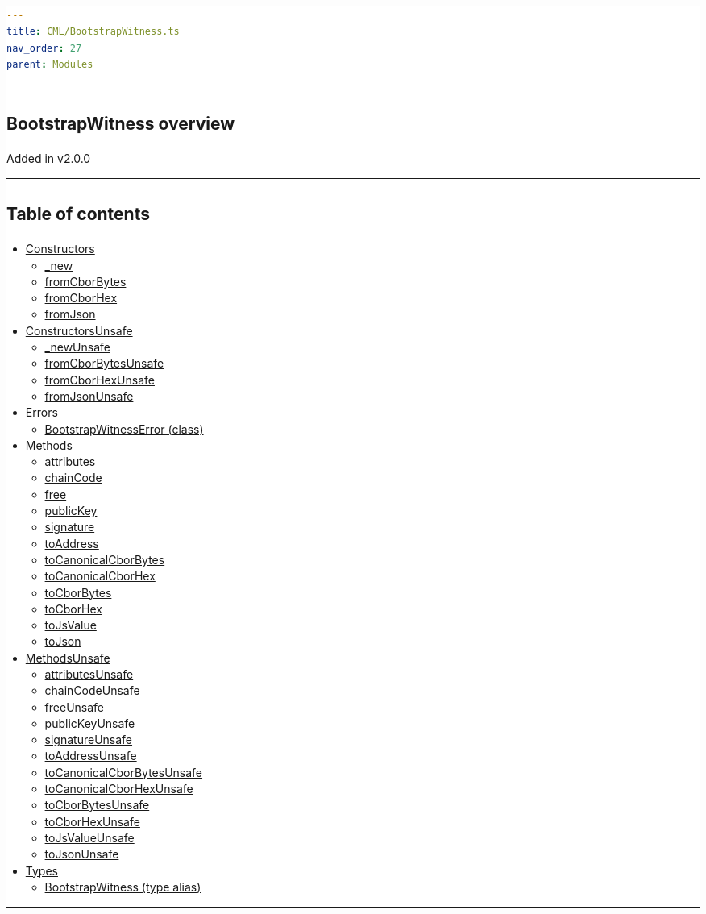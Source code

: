 ```yaml
---
title: CML/BootstrapWitness.ts
nav_order: 27
parent: Modules
---
```


## BootstrapWitness overview

Added in v2.0.0

---

<h2 class="text-delta">Table of contents</h2>

- [Constructors](#constructors)
  - [\_new](#_new)
  - [fromCborBytes](#fromcborbytes)
  - [fromCborHex](#fromcborhex)
  - [fromJson](#fromjson)
- [ConstructorsUnsafe](#constructorsunsafe)
  - [\_newUnsafe](#_newunsafe)
  - [fromCborBytesUnsafe](#fromcborbytesunsafe)
  - [fromCborHexUnsafe](#fromcborhexunsafe)
  - [fromJsonUnsafe](#fromjsonunsafe)
- [Errors](#errors)
  - [BootstrapWitnessError (class)](#bootstrapwitnesserror-class)
- [Methods](#methods)
  - [attributes](#attributes)
  - [chainCode](#chaincode)
  - [free](#free)
  - [publicKey](#publickey)
  - [signature](#signature)
  - [toAddress](#toaddress)
  - [toCanonicalCborBytes](#tocanonicalcborbytes)
  - [toCanonicalCborHex](#tocanonicalcborhex)
  - [toCborBytes](#tocborbytes)
  - [toCborHex](#tocborhex)
  - [toJsValue](#tojsvalue)
  - [toJson](#tojson)
- [MethodsUnsafe](#methodsunsafe)
  - [attributesUnsafe](#attributesunsafe)
  - [chainCodeUnsafe](#chaincodeunsafe)
  - [freeUnsafe](#freeunsafe)
  - [publicKeyUnsafe](#publickeyunsafe)
  - [signatureUnsafe](#signatureunsafe)
  - [toAddressUnsafe](#toaddressunsafe)
  - [toCanonicalCborBytesUnsafe](#tocanonicalcborbytesunsafe)
  - [toCanonicalCborHexUnsafe](#tocanonicalcborhexunsafe)
  - [toCborBytesUnsafe](#tocborbytesunsafe)
  - [toCborHexUnsafe](#tocborhexunsafe)
  - [toJsValueUnsafe](#tojsvalueunsafe)
  - [toJsonUnsafe](#tojsonunsafe)
- [Types](#types)
  - [BootstrapWitness (type alias)](#bootstrapwitness-type-alias)

---